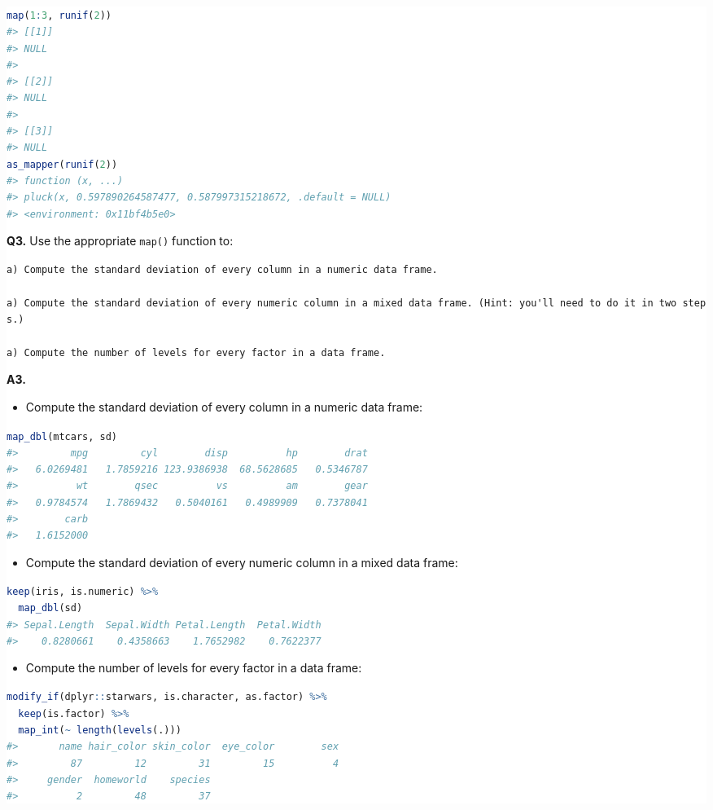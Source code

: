 ```r
map(1:3, runif(2))
#> [[1]]
#> NULL
#> 
#> [[2]]
#> NULL
#> 
#> [[3]]
#> NULL
as_mapper(runif(2))
#> function (x, ...) 
#> pluck(x, 0.597890264587477, 0.587997315218672, .default = NULL)
#> <environment: 0x11bf4b5e0>
```

**Q3.** Use the appropriate `map()` function to:
    
    a) Compute the standard deviation of every column in a numeric data frame.

    a) Compute the standard deviation of every numeric column in a mixed data frame. (Hint: you'll need to do it in two steps.)

    a) Compute the number of levels for every factor in a data frame.

**A3.**

- Compute the standard deviation of every column in a numeric data frame:


```r
map_dbl(mtcars, sd)
#>         mpg         cyl        disp          hp        drat 
#>   6.0269481   1.7859216 123.9386938  68.5628685   0.5346787 
#>          wt        qsec          vs          am        gear 
#>   0.9784574   1.7869432   0.5040161   0.4989909   0.7378041 
#>        carb 
#>   1.6152000
```

- Compute the standard deviation of every numeric column in a mixed data frame:


```r
keep(iris, is.numeric) %>%
  map_dbl(sd)
#> Sepal.Length  Sepal.Width Petal.Length  Petal.Width 
#>    0.8280661    0.4358663    1.7652982    0.7622377
```

- Compute the number of levels for every factor in a data frame:


```r
modify_if(dplyr::starwars, is.character, as.factor) %>%
  keep(is.factor) %>%
  map_int(~ length(levels(.)))
#>       name hair_color skin_color  eye_color        sex 
#>         87         12         31         15          4 
#>     gender  homeworld    species 
#>          2         48         37
```
